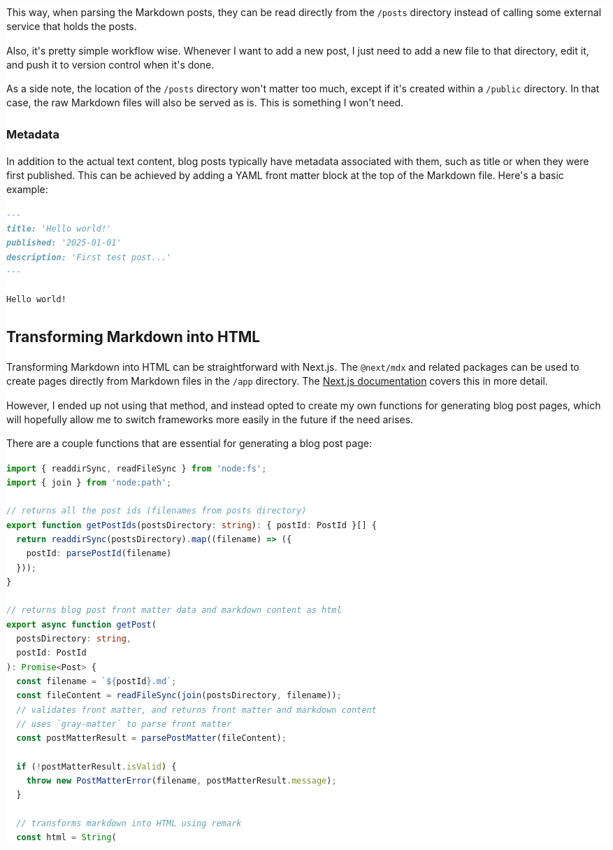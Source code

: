 This way, when parsing the Markdown posts, they can be read directly from the `/posts` directory instead of calling some external service that holds the posts.

Also, it's pretty simple workflow wise. Whenever I want to add a new post, I just need to add a new file to that directory, edit it, and push it to version control when it's done.

As a side note, the location of the `/posts` directory won't matter too much, except if it's created within a `/public` directory. In that case, the raw Markdown files will also be served as is. This is something I won't need.

### Metadata

In addition to the actual text content, blog posts typically have metadata associated with them, such as title or when they were first published. This can be achieved by adding a YAML front matter block at the top of the Markdown file. Here's a basic example:

```markdown
---
title: 'Hello world!'
published: '2025-01-01'
description: 'First test post...'
---

Hello world!
```

## Transforming Markdown into HTML

Transforming Markdown into HTML can be straightforward with Next.js. The `@next/mdx` and related packages can be used to create pages directly from Markdown files in the `/app` directory. The [Next.js documentation](https://nextjs.org/docs/app/building-your-application/configuring/mdx) covers this in more detail.

However, I ended up not using that method, and instead opted to create my own functions for generating blog post pages, which will hopefully allow me to switch frameworks more easily in the future if the need arises.

There are a couple functions that are essential for generating a blog post page:

```ts
import { readdirSync, readFileSync } from 'node:fs';
import { join } from 'node:path';

// returns all the post ids (filenames from posts directory)
export function getPostIds(postsDirectory: string): { postId: PostId }[] {
  return readdirSync(postsDirectory).map((filename) => ({
    postId: parsePostId(filename)
  }));
}

// returns blog post front matter data and markdown content as html
export async function getPost(
  postsDirectory: string,
  postId: PostId
): Promise<Post> {
  const filename = `${postId}.md`;
  const fileContent = readFileSync(join(postsDirectory, filename));
  // validates front matter, and returns front matter and markdown content
  // uses `gray-matter` to parse front matter
  const postMatterResult = parsePostMatter(fileContent);

  if (!postMatterResult.isValid) {
    throw new PostMatterError(filename, postMatterResult.message);
  }

  // transforms markdown into HTML using remark
  const html = String(
```